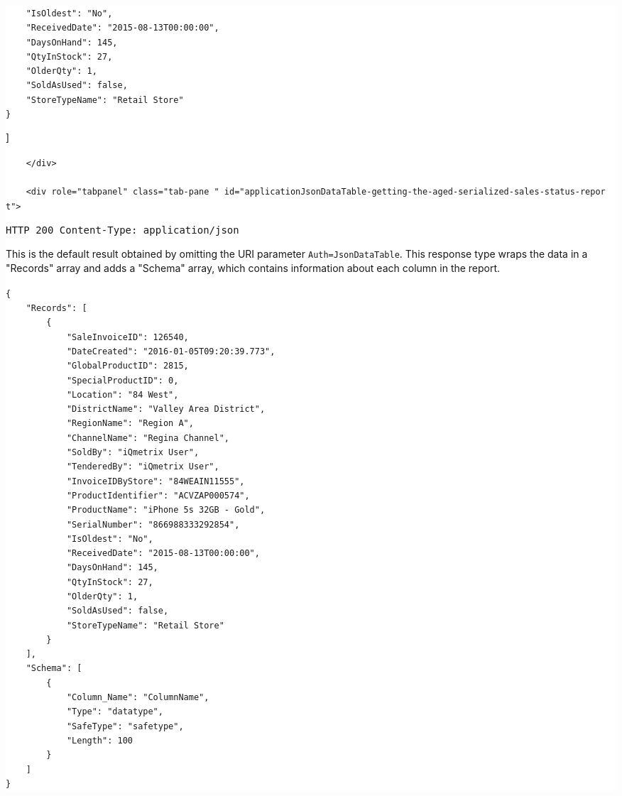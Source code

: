         "IsOldest": "No",
        "ReceivedDate": "2015-08-13T00:00:00",
        "DaysOnHand": 145,
        "QtyInStock": 27,
        "OlderQty": 1,
        "SoldAsUsed": false,
        "StoreTypeName": "Retail Store"
    }
]</code></pre>      
            
        </div>
    
        <div role="tabpanel" class="tab-pane " id="applicationJsonDataTable-getting-the-aged-serialized-sales-status-report">
             
<pre>HTTP 200 Content-Type: application/json</pre>
<p>This is the default result obtained by omitting the URI parameter <code>Auth=JsonDataTable</code>. This response type wraps the data in a "Records" array and adds a "Schema" array, which contains information about each column in the report.
</p>
<pre><code class="language-csharp">{
    "Records": [
        {
            "SaleInvoiceID": 126540,
            "DateCreated": "2016-01-05T09:20:39.773",
            "GlobalProductID": 2815,
            "SpecialProductID": 0,
            "Location": "84 West",
            "DistrictName": "Valley Area District",
            "RegionName": "Region A",
            "ChannelName": "Regina Channel",
            "SoldBy": "iQmetrix User",
            "TenderedBy": "iQmetrix User",
            "InvoiceIDByStore": "84WEAIN11555",
            "ProductIdentifier": "ACVZAP000574",
            "ProductName": "iPhone 5s 32GB - Gold",
            "SerialNumber": "866988333292854",
            "IsOldest": "No",
            "ReceivedDate": "2015-08-13T00:00:00",
            "DaysOnHand": 145,
            "QtyInStock": 27,
            "OlderQty": 1,
            "SoldAsUsed": false,
            "StoreTypeName": "Retail Store"
        }
    ],
    "Schema": [
        {
            "Column_Name": "ColumnName",
            "Type": "datatype",
            "SafeType": "safetype",
            "Length": 100
        }
    ]
}</code></pre>
            